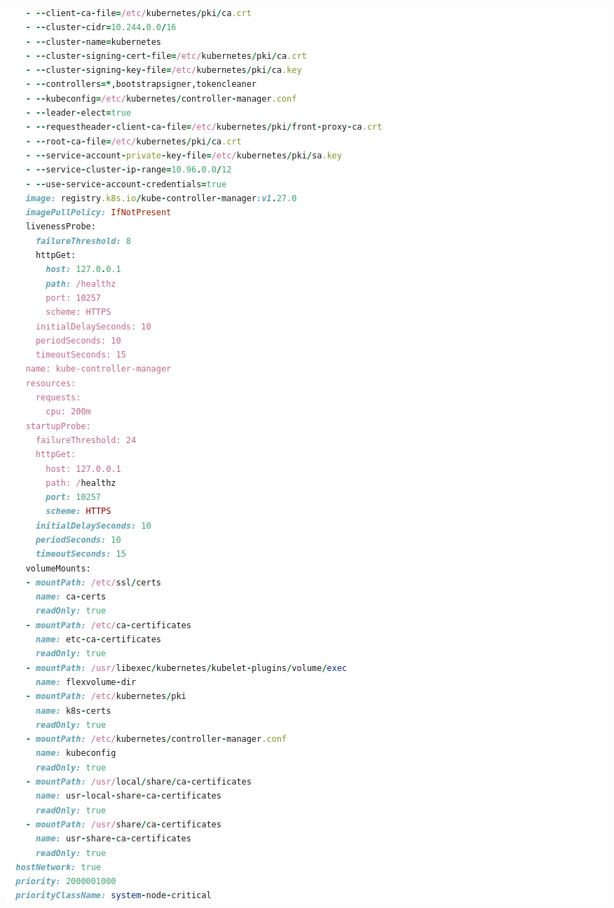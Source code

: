 ```ruby
    - --client-ca-file=/etc/kubernetes/pki/ca.crt
    - --cluster-cidr=10.244.0.0/16
    - --cluster-name=kubernetes
    - --cluster-signing-cert-file=/etc/kubernetes/pki/ca.crt
    - --cluster-signing-key-file=/etc/kubernetes/pki/ca.key
    - --controllers=*,bootstrapsigner,tokencleaner
    - --kubeconfig=/etc/kubernetes/controller-manager.conf
    - --leader-elect=true
    - --requestheader-client-ca-file=/etc/kubernetes/pki/front-proxy-ca.crt
    - --root-ca-file=/etc/kubernetes/pki/ca.crt
    - --service-account-private-key-file=/etc/kubernetes/pki/sa.key
    - --service-cluster-ip-range=10.96.0.0/12
    - --use-service-account-credentials=true
    image: registry.k8s.io/kube-controller-manager:v1.27.0
    imagePullPolicy: IfNotPresent
    livenessProbe:
      failureThreshold: 8
      httpGet:
        host: 127.0.0.1
        path: /healthz
        port: 10257
        scheme: HTTPS
      initialDelaySeconds: 10
      periodSeconds: 10
      timeoutSeconds: 15
    name: kube-controller-manager
    resources:
      requests:
        cpu: 200m
    startupProbe:
      failureThreshold: 24
      httpGet:
        host: 127.0.0.1
        path: /healthz
        port: 10257
        scheme: HTTPS
      initialDelaySeconds: 10
      periodSeconds: 10
      timeoutSeconds: 15
    volumeMounts:
    - mountPath: /etc/ssl/certs
      name: ca-certs
      readOnly: true
    - mountPath: /etc/ca-certificates
      name: etc-ca-certificates
      readOnly: true
    - mountPath: /usr/libexec/kubernetes/kubelet-plugins/volume/exec
      name: flexvolume-dir
    - mountPath: /etc/kubernetes/pki
      name: k8s-certs
      readOnly: true
    - mountPath: /etc/kubernetes/controller-manager.conf
      name: kubeconfig
      readOnly: true
    - mountPath: /usr/local/share/ca-certificates
      name: usr-local-share-ca-certificates
      readOnly: true
    - mountPath: /usr/share/ca-certificates
      name: usr-share-ca-certificates
      readOnly: true
  hostNetwork: true
  priority: 2000001000
  priorityClassName: system-node-critical
```